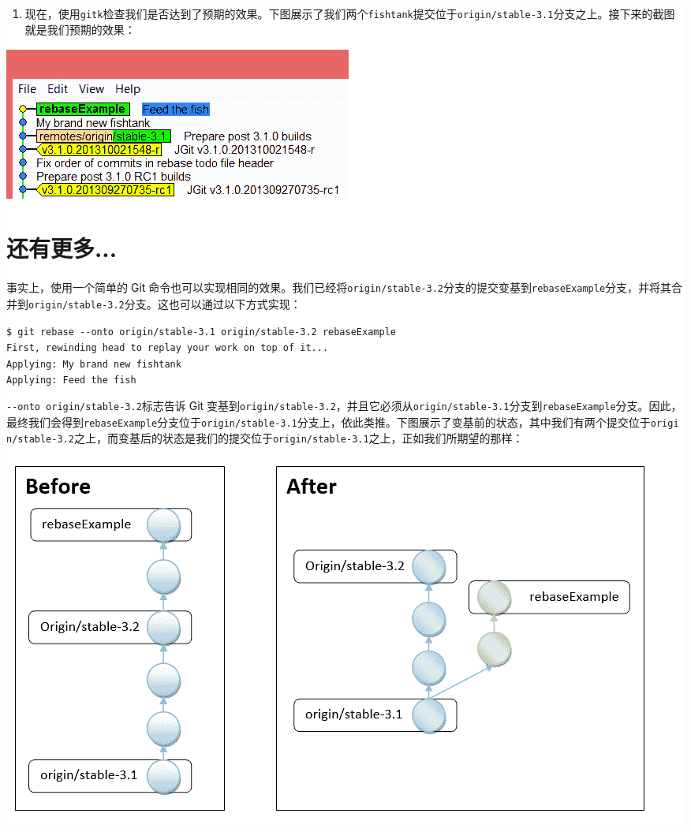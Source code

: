 1.  现在，使用`gitk`检查我们是否达到了预期的效果。下图展示了我们两个`fishtank`提交位于`origin/stable-3.1`分支之上。接下来的截图就是我们预期的效果：

![](img/2fa6ba1e-496b-4bc2-8814-ed2f55c70ce5.png)

# 还有更多...

事实上，使用一个简单的 Git 命令也可以实现相同的效果。我们已经将`origin/stable-3.2`分支的提交变基到`rebaseExample`分支，并将其合并到`origin/stable-3.2`分支。这也可以通过以下方式实现：

```
$ git rebase --onto origin/stable-3.1 origin/stable-3.2 rebaseExample
First, rewinding head to replay your work on top of it...
Applying: My brand new fishtank
Applying: Feed the fish
```

`--onto origin/stable-3.2`标志告诉 Git 变基到`origin/stable-3.2`，并且它必须从`origin/stable-3.1`分支到`rebaseExample`分支。因此，最终我们会得到`rebaseExample`分支位于`origin/stable-3.1`分支上，依此类推。下图展示了变基前的状态，其中我们有两个提交位于`origin/stable-3.2`之上，而变基后的状态是我们的提交位于`origin/stable-3.1`之上，正如我们所期望的那样：

![](img/49a5c6d8-ec59-4496-8d7b-8864d0d28c6a.png)
